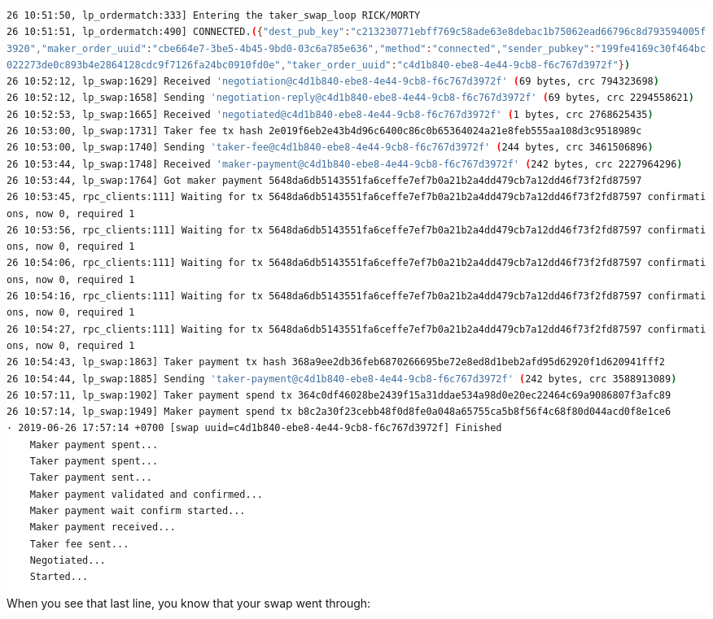 ```bash
26 10:51:50, lp_ordermatch:333] Entering the taker_swap_loop RICK/MORTY
26 10:51:51, lp_ordermatch:490] CONNECTED.({"dest_pub_key":"c213230771ebff769c58ade63e8debac1b75062ead66796c8d793594005f3920","maker_order_uuid":"cbe664e7-3be5-4b45-9bd0-03c6a785e636","method":"connected","sender_pubkey":"199fe4169c30f464bc022273de0c893b4e2864128cdc9f7126fa24bc0910fd0e","taker_order_uuid":"c4d1b840-ebe8-4e44-9cb8-f6c767d3972f"})
26 10:52:12, lp_swap:1629] Received 'negotiation@c4d1b840-ebe8-4e44-9cb8-f6c767d3972f' (69 bytes, crc 794323698)
26 10:52:12, lp_swap:1658] Sending 'negotiation-reply@c4d1b840-ebe8-4e44-9cb8-f6c767d3972f' (69 bytes, crc 2294558621)
26 10:52:53, lp_swap:1665] Received 'negotiated@c4d1b840-ebe8-4e44-9cb8-f6c767d3972f' (1 bytes, crc 2768625435)
26 10:53:00, lp_swap:1731] Taker fee tx hash 2e019f6eb2e43b4d96c6400c86c0b65364024a21e8feb555aa108d3c9518989c
26 10:53:00, lp_swap:1740] Sending 'taker-fee@c4d1b840-ebe8-4e44-9cb8-f6c767d3972f' (244 bytes, crc 3461506896)
26 10:53:44, lp_swap:1748] Received 'maker-payment@c4d1b840-ebe8-4e44-9cb8-f6c767d3972f' (242 bytes, crc 2227964296)
26 10:53:44, lp_swap:1764] Got maker payment 5648da6db5143551fa6ceffe7ef7b0a21b2a4dd479cb7a12dd46f73f2fd87597
26 10:53:45, rpc_clients:111] Waiting for tx 5648da6db5143551fa6ceffe7ef7b0a21b2a4dd479cb7a12dd46f73f2fd87597 confirmations, now 0, required 1
26 10:53:56, rpc_clients:111] Waiting for tx 5648da6db5143551fa6ceffe7ef7b0a21b2a4dd479cb7a12dd46f73f2fd87597 confirmations, now 0, required 1
26 10:54:06, rpc_clients:111] Waiting for tx 5648da6db5143551fa6ceffe7ef7b0a21b2a4dd479cb7a12dd46f73f2fd87597 confirmations, now 0, required 1
26 10:54:16, rpc_clients:111] Waiting for tx 5648da6db5143551fa6ceffe7ef7b0a21b2a4dd479cb7a12dd46f73f2fd87597 confirmations, now 0, required 1
26 10:54:27, rpc_clients:111] Waiting for tx 5648da6db5143551fa6ceffe7ef7b0a21b2a4dd479cb7a12dd46f73f2fd87597 confirmations, now 0, required 1
26 10:54:43, lp_swap:1863] Taker payment tx hash 368a9ee2db36feb6870266695be72e8ed8d1beb2afd95d62920f1d620941fff2
26 10:54:44, lp_swap:1885] Sending 'taker-payment@c4d1b840-ebe8-4e44-9cb8-f6c767d3972f' (242 bytes, crc 3588913089)
26 10:57:11, lp_swap:1902] Taker payment spend tx 364c0df46028be2439f15a31ddae534a98d0e20ec22464c69a9086807f3afc89
26 10:57:14, lp_swap:1949] Maker payment spend tx b8c2a30f23cebb48f0d8fe0a048a65755ca5b8f56f4c68f80d044acd0f8e1ce6
· 2019-06-26 17:57:14 +0700 [swap uuid=c4d1b840-ebe8-4e44-9cb8-f6c767d3972f] Finished
    Maker payment spent...
    Taker payment spent...
    Taker payment sent...
    Maker payment validated and confirmed...
    Maker payment wait confirm started...
    Maker payment received...
    Taker fee sent...
    Negotiated...
    Started...
```

When you see that last line, you know that your swap went through:
